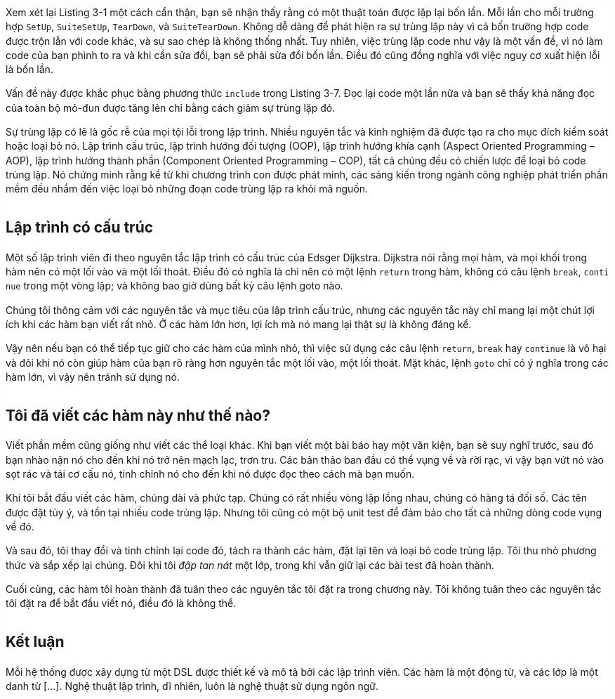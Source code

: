 Xem xét lại Listing 3-1 một cách cẩn thận, bạn sẽ nhận thấy rằng có một thuật toán được lặp lại bốn lần. Mỗi lần cho mỗi trường hợp `SetUp`, `SuiteSetUp`, `TearDown`, và `SuiteTearDown`. Không dễ dàng để phát hiện ra sự trùng lặp này vì cả bốn trường hợp code được trộn lẫn với code khác, và sự sao chép là không thống nhất. Tuy nhiên, việc trùng lặp code như vậy là một vấn đề, vì nó làm code của bạn phình to ra và khi cần sửa đổi, bạn sẽ phải sửa đổi bốn lần. Điều đó cũng đồng nghĩa với việc nguy cơ xuất hiện lỗi là bốn lần.

Vấn đề này được khắc phục bằng phương thức `include` trong Listing 3-7. Đọc lại code một lần nữa và bạn sẽ thấy khả năng đọc của toàn bộ mô-đun được tăng lên chỉ bằng cách giảm sự trùng lặp đó.

Sự trùng lặp có lẽ là gốc rễ của mọi tội lỗi trong lập trình. Nhiều nguyên tắc và kinh nghiệm đã được tạo ra cho mục đích kiểm soát hoặc loại bỏ nó. Lập trình cấu trúc, lập trình hướng đối tượng (OOP), lập trình hướng khía cạnh (Aspect Oriented Programming – AOP), lập trình hướng thành phần (Component Oriented Programming – COP), tất cả chúng đều có chiến lược để loại bỏ code trùng lặp. Nó chứng minh rằng kể từ khi chương trình con được phát minh, các sáng kiến trong ngành công nghiệp phát triển phần mềm đều nhắm đến việc loại bỏ những đoạn code trùng lặp ra khỏi mã nguồn.

## Lập trình có cấu trúc

Một số lập trình viên đi theo nguyên tắc lập trình có cấu trúc của Edsger Dijkstra. Dijkstra nói rằng mọi hàm, và mọi khối trong hàm nên có một lối vào và một lối thoát. Điều đó có nghĩa là chỉ nên có một lệnh `return` trong hàm, không có câu lệnh `break`, `continue` trong một vòng lặp; và không bao giờ dùng bất kỳ câu lệnh goto nào.

Chúng tôi thông cảm với các nguyên tắc và mục tiêu của lập trình cấu trúc, nhưng các nguyên tắc này chỉ mang lại một chút lợi ích khi các hàm bạn viết rất nhỏ. Ở các hàm lớn hơn, lợi ích mà nó mang lại thật sự là không đáng kể.

Vậy nên nếu bạn có thể tiếp tục giữ cho các hàm của mình nhỏ, thì việc sử dụng các câu lệnh `return`, `break` hay `continue` là vô hại và đôi khi nó còn giúp hàm của bạn rõ ràng hơn nguyên tắc một lối vào, một lối thoát. Mặt khác, lệnh `goto` chỉ có ý nghĩa trong các hàm lớn, vì vậy nên tránh sử dụng nó.

## Tôi đã viết các hàm này như thế nào?

Viết phần mềm cũng giống như viết các thể loại khác. Khi bạn viết một bài báo hay một văn kiện, bạn sẽ suy nghĩ trước, sau đó bạn nhào nặn nó cho đến khi nó trở nên mạch lạc, trơn tru. Các bản thảo ban đầu có thể vụng về và rời rạc, vì vậy bạn vứt nó vào sọt rác và tái cơ cấu nó, tinh chỉnh nó cho đến khi nó được đọc theo cách mà bạn muốn.

Khi tôi bắt đầu viết các hàm, chúng dài và phức tạp. Chúng có rất nhiều vòng lặp lồng nhau, chúng có hàng tá đối số. Các tên được đặt tùy ý, và tồn tại nhiều code trùng lặp. Nhưng tôi cũng có một bộ unit test để đảm bảo cho tất cả những dòng code vụng về đó.

Và sau đó, tôi thay đổi và tinh chỉnh lại code đó, tách ra thành các hàm, đặt lại tên và loại bỏ code trùng lặp. Tôi thu nhỏ phương thức và sắp xếp lại chúng. Đôi khi tôi _đập tan nát_ một lớp, trong khi vẫn giữ lại các bài test đã hoàn thành.

Cuối cùng, các hàm tôi hoàn thành đã tuân theo các nguyên tắc tôi đặt ra trong chương này. Tôi không tuân theo các nguyên tắc tôi đặt ra để bắt đầu viết nó, điều đó là không thể.

## Kết luận

Mỗi hệ thống được xây dựng từ một DSL được thiết kế và mô tả bởi các lập trình viên. Các hàm là một động từ, và các lớp là một danh từ [...]. Nghệ thuật lập trình, dĩ nhiên, luôn là nghệ thuật sử dụng ngôn ngữ.
